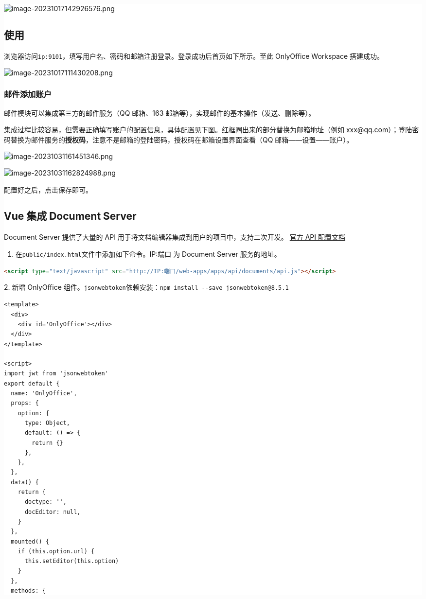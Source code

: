 
![image-20231017142926576.png](https://s2.loli.net/2023/10/18/caeZ9Yo3f2Bl4wF.png)

## 使用

浏览器访问`ip:9101`，填写用户名、密码和邮箱注册登录。登录成功后首页如下所示。至此 OnlyOffice Workspace 搭建成功。

![image-20231017111430208.png](https://s2.loli.net/2023/10/18/sfnMYVSUAowbWv8.png)

### 邮件添加账户

邮件模块可以集成第三方的邮件服务（QQ 邮箱、163 邮箱等），实现邮件的基本操作（发送、删除等）。

集成过程比较容易，但需要正确填写账户的配置信息，具体配置见下图。红框圈出来的部分替换为邮箱地址（例如 <xxx@qq.com>）；登陆密码替换为邮件服务的**授权码**，注意不是邮箱的登陆密码，授权码在邮箱设置界面查看（QQ 邮箱——设置——账户）。

![image-20231031161451346.png](https://s2.loli.net/2023/10/31/ZC3ok6JPcUNRIyQ.png)

![image-20231031162824988.png](https://s2.loli.net/2023/10/31/bxMQisrByEe5hYu.png)

配置好之后，点击保存即可。


## Vue 集成 Document Server

Document Server 提供了大量的 API 用于将文档编辑器集成到用户的项目中，支持二次开发。
[官方 API 配置文档](https://api.onlyoffice.com/zh/editors/config/events#onDocumentStateChange)

1.  在`public/index.html`文件中添加如下命令。IP:端口 为 Document Server 服务的地址。

```html
<script type="text/javascript" src="http://IP:端口/web-apps/apps/api/documents/api.js"></script>
```
2\.  新增 OnlyOffice 组件。`jsonwebtoken`依赖安装：`npm install --save jsonwebtoken@8.5.1`

```vue
<template>
  <div>
    <div id='OnlyOffice'></div>
  </div>
</template>
​
<script>
import jwt from 'jsonwebtoken'
export default {
  name: 'OnlyOffice',
  props: {
    option: {
      type: Object,
      default: () => {
        return {}
      },
    },
  },
  data() {
    return {
      doctype: '',
      docEditor: null,
    }
  },
  mounted() {
    if (this.option.url) {
      this.setEditor(this.option)
    }
  },
  methods: {
```
